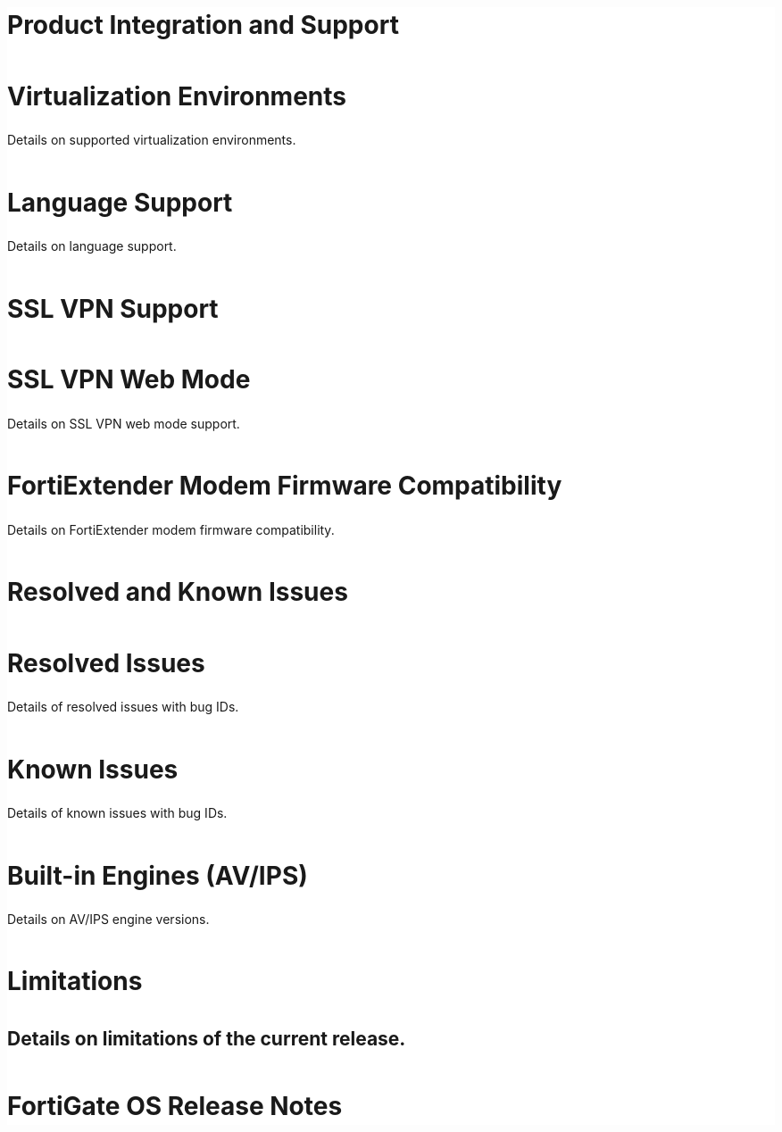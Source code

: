 # Product Integration and Support

# Virtualization Environments

Details on supported virtualization environments.

# Language Support

Details on language support.

# SSL VPN Support

# SSL VPN Web Mode

Details on SSL VPN web mode support.

# FortiExtender Modem Firmware Compatibility

Details on FortiExtender modem firmware compatibility.

# Resolved and Known Issues

# Resolved Issues

Details of resolved issues with bug IDs.

# Known Issues

Details of known issues with bug IDs.

# Built-in Engines (AV/IPS)

Details on AV/IPS engine versions.

# Limitations

Details on limitations of the current release.
---
# FortiGate OS Release Notes
